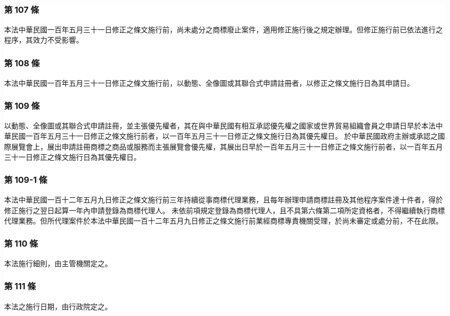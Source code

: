 ### 第 107 條
本法中華民國一百年五月三十一日修正之條文施行前，尚未處分之商標廢止案件，適用修正施行後之規定辦理。但修正施行前已依法進行之程序，其效力不受影響。

### 第 108 條
本法中華民國一百年五月三十一日修正之條文施行前，以動態、全像圖或其聯合式申請註冊者，以修正之條文施行日為其申請日。

### 第 109 條
以動態、全像圖或其聯合式申請註冊，並主張優先權者，其在與中華民國有相互承認優先權之國家或世界貿易組織會員之申請日早於本法中華民國一百年五月三十一日修正之條文施行前者，以一百年五月三十一日修正之條文施行日為其優先權日。
於中華民國政府主辦或承認之國際展覽會上，展出申請註冊商標之商品或服務而主張展覽會優先權，其展出日早於一百年五月三十一日修正之條文施行前者，以一百年五月三十一日修正之條文施行日為其優先權日。

### 第 109-1 條
本法中華民國一百十二年五月九日修正之條文施行前三年持續從事商標代理業務，且每年辦理申請商標註冊及其他程序案件達十件者，得於修正施行之翌日起算一年內申請登錄為商標代理人。
未依前項規定登錄為商標代理人，且不具第六條第二項所定資格者，不得繼續執行商標代理業務。但所代理案件於本法中華民國一百十二年五月九日修正之條文施行前業經商標專責機關受理，於尚未審定或處分前，不在此限。

### 第 110 條
本法施行細則，由主管機關定之。

### 第 111 條
本法之施行日期，由行政院定之。

